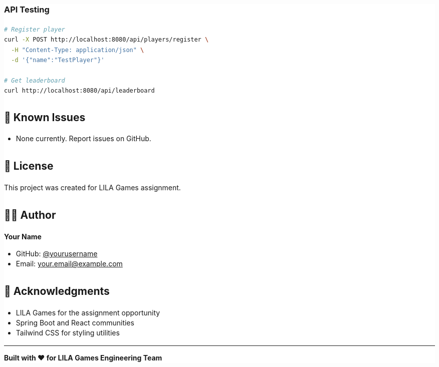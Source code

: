 ### API Testing
```bash
# Register player
curl -X POST http://localhost:8080/api/players/register \
  -H "Content-Type: application/json" \
  -d '{"name":"TestPlayer"}'

# Get leaderboard
curl http://localhost:8080/api/leaderboard
```

## 🐛 Known Issues

- None currently. Report issues on GitHub.

## 📝 License

This project was created for LILA Games assignment.

## 👨‍💻 Author

**Your Name**
- GitHub: [@yourusername](https://github.com/yourusername)
- Email: your.email@example.com

## 🙏 Acknowledgments

- LILA Games for the assignment opportunity
- Spring Boot and React communities
- Tailwind CSS for styling utilities

---

**Built with ❤️ for LILA Games Engineering Team**
